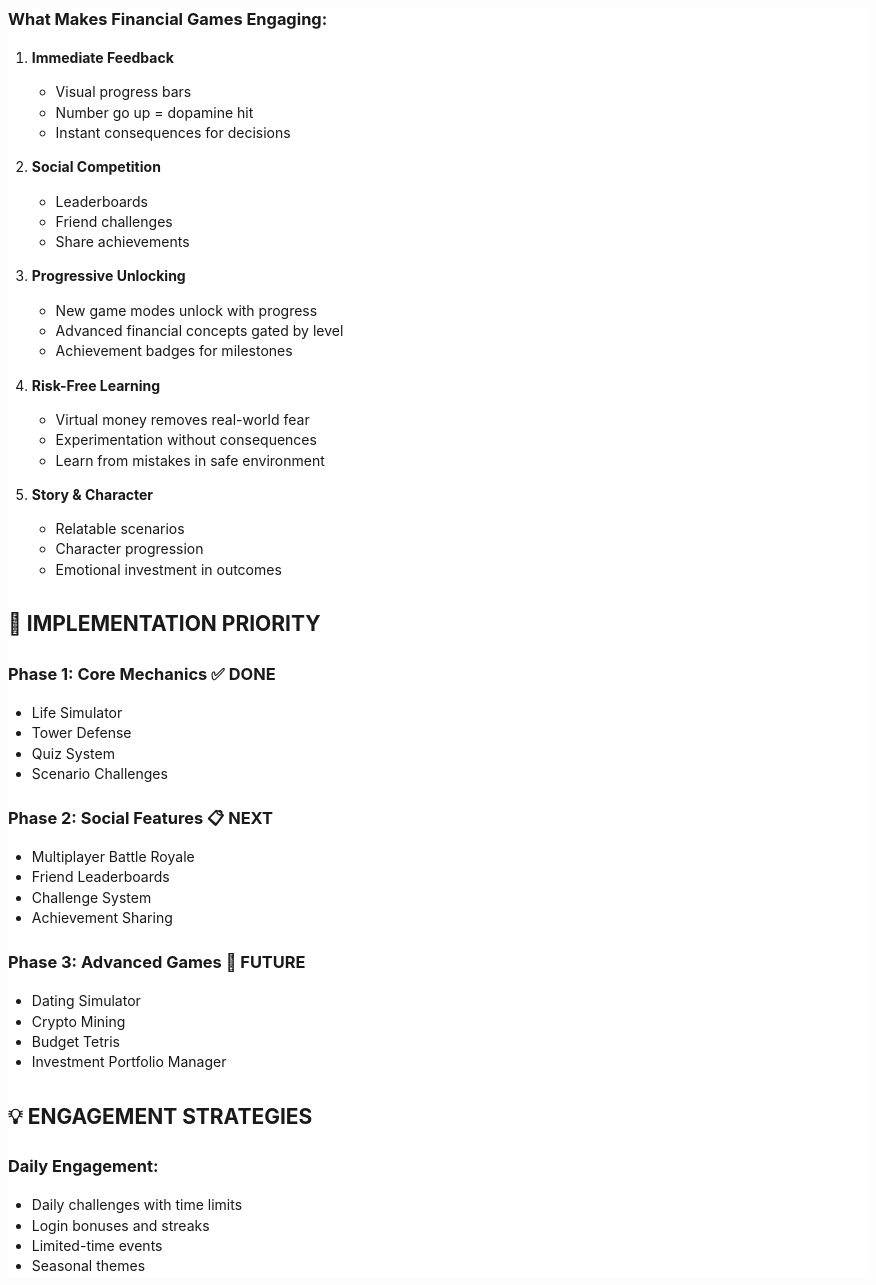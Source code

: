 ### **What Makes Financial Games Engaging:**

1. **Immediate Feedback**
   - Visual progress bars
   - Number go up = dopamine hit
   - Instant consequences for decisions

2. **Social Competition**
   - Leaderboards
   - Friend challenges
   - Share achievements

3. **Progressive Unlocking**
   - New game modes unlock with progress
   - Advanced financial concepts gated by level
   - Achievement badges for milestones

4. **Risk-Free Learning**
   - Virtual money removes real-world fear
   - Experimentation without consequences
   - Learn from mistakes in safe environment

5. **Story & Character**
   - Relatable scenarios
   - Character progression
   - Emotional investment in outcomes

## 🔧 **IMPLEMENTATION PRIORITY**

### **Phase 1: Core Mechanics** ✅ DONE
- Life Simulator
- Tower Defense
- Quiz System
- Scenario Challenges

### **Phase 2: Social Features** 📋 NEXT
- Multiplayer Battle Royale
- Friend Leaderboards
- Challenge System
- Achievement Sharing

### **Phase 3: Advanced Games** 🎯 FUTURE
- Dating Simulator
- Crypto Mining
- Budget Tetris
- Investment Portfolio Manager

## 💡 **ENGAGEMENT STRATEGIES**

### **Daily Engagement:**
- Daily challenges with time limits
- Login bonuses and streaks
- Limited-time events
- Seasonal themes
